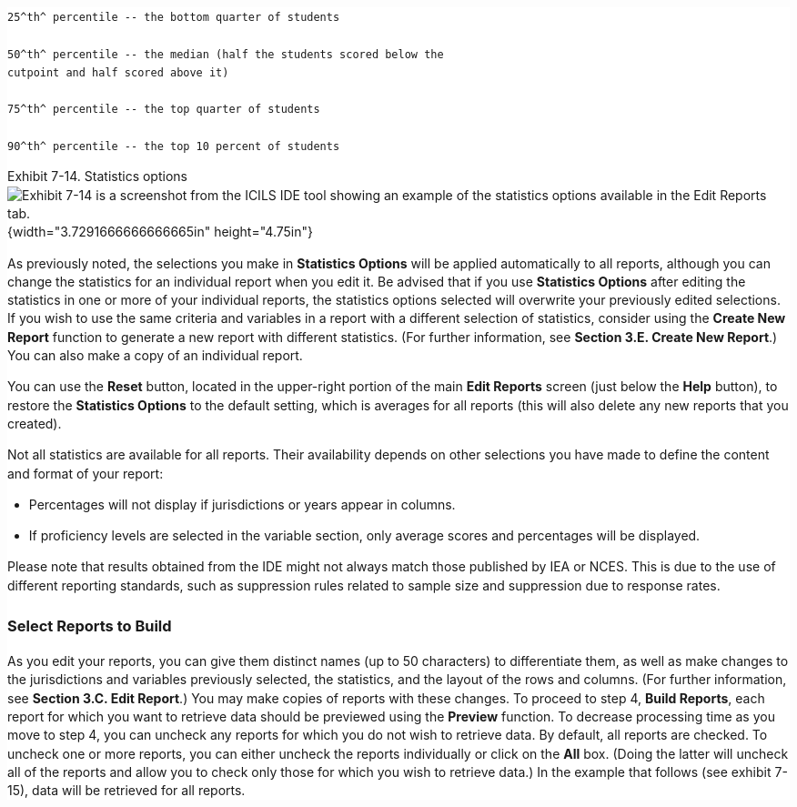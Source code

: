     25^th^ percentile -- the bottom quarter of students

    50^th^ percentile -- the median (half the students scored below the
    cutpoint and half scored above it)

    75^th^ percentile -- the top quarter of students

    90^th^ percentile -- the top 10 percent of students

Exhibit 7-14. Statistics options
![Exhibit 7-14 is a screenshot from the ICILS IDE tool showing an example
of the statistics options available in the Edit Reports
tab.](images/chapter7/image14.png){width="3.7291666666666665in" height="4.75in"}

As previously noted, the selections you make in **Statistics Options**
will be applied automatically to all reports, although you can change
the statistics for an individual report when you edit it. Be advised
that if you use **Statistics Options** after editing the statistics in
one or more of your individual reports, the statistics options selected
will overwrite your previously edited selections. If you wish to use the
same criteria and variables in a report with a different selection of
statistics, consider using the **Create New Report** function to
generate a new report with different statistics. (For further
information, see **Section 3.E. Create New Report**.) You can also make
a copy of an individual report.

You can use the **Reset** button, located in the upper-right portion of
the main **Edit Reports** screen (just below the **Help** button), to
restore the **Statistics Options** to the default setting, which is
averages for all reports (this will also delete any new reports that you
created).

Not all statistics are available for all reports. Their availability
depends on other selections you have made to define the content and
format of your report:

-   Percentages will not display if jurisdictions or years appear in
    columns.

-   If proficiency levels are selected in the variable section, only
    average scores and percentages will be displayed.

Please note that results obtained from the IDE might not always match
those published by IEA or NCES. This is due to the use of different
reporting standards, such as suppression rules related to sample size
and suppression due to response rates.

### Select Reports to Build
As you edit your reports, you can give them distinct names (up to 50
characters) to differentiate them, as well as make changes to the
jurisdictions and variables previously selected, the statistics, and the
layout of the rows and columns. (For further information, see **Section
3.C. Edit Report**.) You may make copies of reports with these changes.
To proceed to step 4, **Build Reports**, each report for which you want
to retrieve data should be previewed using the **Preview** function. To
decrease processing time as you move to step 4, you can uncheck any
reports for which you do not wish to retrieve data. By default, all
reports are checked. To uncheck one or more reports, you can either
uncheck the reports individually or click on the **All** box. (Doing the
latter will uncheck all of the reports and allow you to check only those
for which you wish to retrieve data.) In the example that follows (see
exhibit 7-15), data will be retrieved for all reports.
